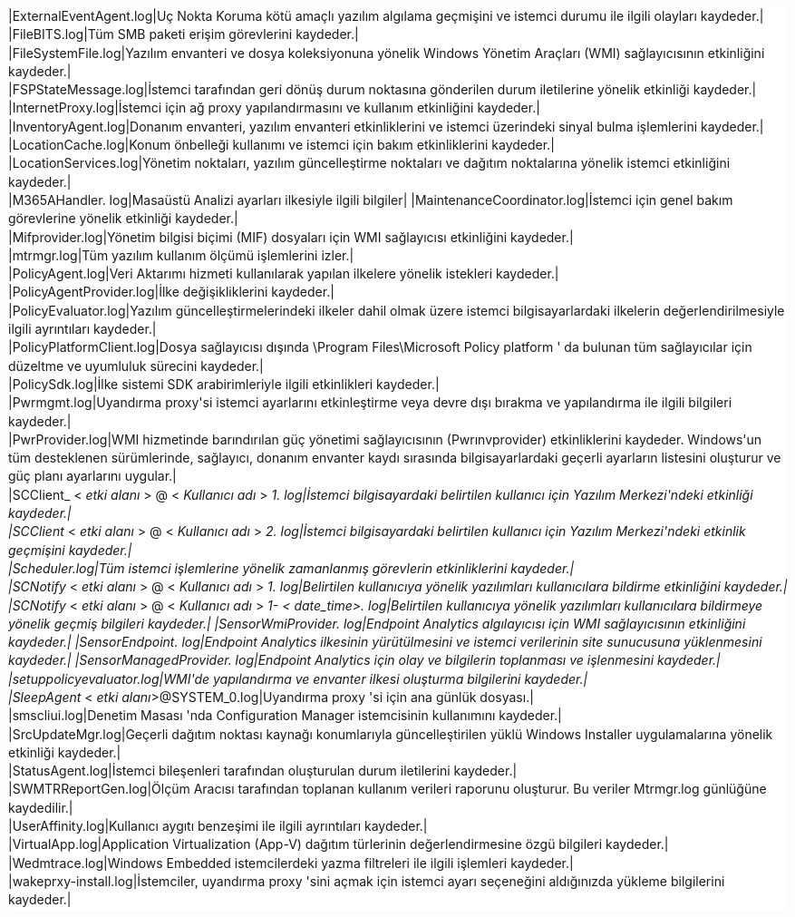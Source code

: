 |ExternalEventAgent.log|Uç Nokta Koruma kötü amaçlı yazılım algılama geçmişini ve istemci durumu ile ilgili olayları kaydeder.|  
|FileBITS.log|Tüm SMB paketi erişim görevlerini kaydeder.|  
|FileSystemFile.log|Yazılım envanteri ve dosya koleksiyonuna yönelik Windows Yönetim Araçları (WMI) sağlayıcısının etkinliğini kaydeder.|  
|FSPStateMessage.log|İstemci tarafından geri dönüş durum noktasına gönderilen durum iletilerine yönelik etkinliği kaydeder.|  
|InternetProxy.log|İstemci için ağ proxy yapılandırmasını ve kullanım etkinliğini kaydeder.|  
|InventoryAgent.log|Donanım envanteri, yazılım envanteri etkinliklerini ve istemci üzerindeki sinyal bulma işlemlerini kaydeder.|  
|LocationCache.log|Konum önbelleği kullanımı ve istemci için bakım etkinliklerini kaydeder.|  
|LocationServices.log|Yönetim noktaları, yazılım güncelleştirme noktaları ve dağıtım noktalarına yönelik istemci etkinliğini kaydeder.|  
|M365AHandler. log|Masaüstü Analizi ayarları ilkesiyle ilgili bilgiler|
|MaintenanceCoordinator.log|İstemci için genel bakım görevlerine yönelik etkinliği kaydeder.|  
|Mifprovider.log|Yönetim bilgisi biçimi (MIF) dosyaları için WMI sağlayıcısı etkinliğini kaydeder.|  
|mtrmgr.log|Tüm yazılım kullanım ölçümü işlemlerini izler.|  
|PolicyAgent.log|Veri Aktarımı hizmeti kullanılarak yapılan ilkelere yönelik istekleri kaydeder.|  
|PolicyAgentProvider.log|İlke değişikliklerini kaydeder.|  
|PolicyEvaluator.log|Yazılım güncelleştirmelerindeki ilkeler dahil olmak üzere istemci bilgisayarlardaki ilkelerin değerlendirilmesiyle ilgili ayrıntıları kaydeder.|  
|PolicyPlatformClient.log|Dosya sağlayıcısı dışında \Program Files\Microsoft Policy platform ' da bulunan tüm sağlayıcılar için düzeltme ve uyumluluk sürecini kaydeder.|  
|PolicySdk.log|İlke sistemi SDK arabirimleriyle ilgili etkinlikleri kaydeder.|  
|Pwrmgmt.log|Uyandırma proxy'si istemci ayarlarını etkinleştirme veya devre dışı bırakma ve yapılandırma ile ilgili bilgileri kaydeder.|  
|PwrProvider.log|WMI hizmetinde barındırılan güç yönetimi sağlayıcısının (Pwrınvprovider) etkinliklerini kaydeder. Windows'un tüm desteklenen sürümlerinde, sağlayıcı, donanım envanter kaydı sırasında bilgisayarlardaki geçerli ayarların listesini oluşturur ve güç planı ayarlarını uygular.|  
|SCClient_ &lt; *etki alanı* \> @ &lt; *Kullanıcı adı* \> _1. log|İstemci bilgisayardaki belirtilen kullanıcı için Yazılım Merkezi'ndeki etkinliği kaydeder.|  
|SCClient_ &lt; *etki alanı* \> @ &lt; *Kullanıcı adı* \> _2. log|İstemci bilgisayardaki belirtilen kullanıcı için Yazılım Merkezi'ndeki etkinlik geçmişini kaydeder.|  
|Scheduler.log|Tüm istemci işlemlerine yönelik zamanlanmış görevlerin etkinliklerini kaydeder.|  
|SCNotify_ &lt; *etki alanı* \> @ &lt; *Kullanıcı adı* \> _1. log|Belirtilen kullanıcıya yönelik yazılımları kullanıcılara bildirme etkinliğini kaydeder.|  
|SCNotify_ &lt; *etki alanı* \> @ &lt; *Kullanıcı adı* \> _1- &lt; *date_time*>. log|Belirtilen kullanıcıya yönelik yazılımları kullanıcılara bildirmeye yönelik geçmiş bilgileri kaydeder.|
|SensorWmiProvider. log|Endpoint Analytics algılayıcısı için WMI sağlayıcısının etkinliğini kaydeder.|
|SensorEndpoint. log|Endpoint Analytics ilkesinin yürütülmesini ve istemci verilerinin site sunucusuna yüklenmesini kaydeder.|
|SensorManagedProvider. log|Endpoint Analytics için olay ve bilgilerin toplanması ve işlenmesini kaydeder.|
|setuppolicyevaluator.log|WMI'de yapılandırma ve envanter ilkesi oluşturma bilgilerini kaydeder.|  
|SleepAgent_ &lt; *etki alanı*\>@SYSTEM_0.log|Uyandırma proxy 'si için ana günlük dosyası.|  
|smscliui.log|Denetim Masası 'nda Configuration Manager istemcisinin kullanımını kaydeder.|  
|SrcUpdateMgr.log|Geçerli dağıtım noktası kaynağı konumlarıyla güncelleştirilen yüklü Windows Installer uygulamalarına yönelik etkinliği kaydeder.|  
|StatusAgent.log|İstemci bileşenleri tarafından oluşturulan durum iletilerini kaydeder.|  
|SWMTRReportGen.log|Ölçüm Aracısı tarafından toplanan kullanım verileri raporunu oluşturur. Bu veriler Mtrmgr.log günlüğüne kaydedilir.|  
|UserAffinity.log|Kullanıcı aygıtı benzeşimi ile ilgili ayrıntıları kaydeder.|  
|VirtualApp.log|Application Virtualization (App-V) dağıtım türlerinin değerlendirmesine özgü bilgileri kaydeder.|  
|Wedmtrace.log|Windows Embedded istemcilerdeki yazma filtreleri ile ilgili işlemleri kaydeder.|  
|wakeprxy-install.log|İstemciler, uyandırma proxy 'sini açmak için istemci ayarı seçeneğini aldığınızda yükleme bilgilerini kaydeder.|  